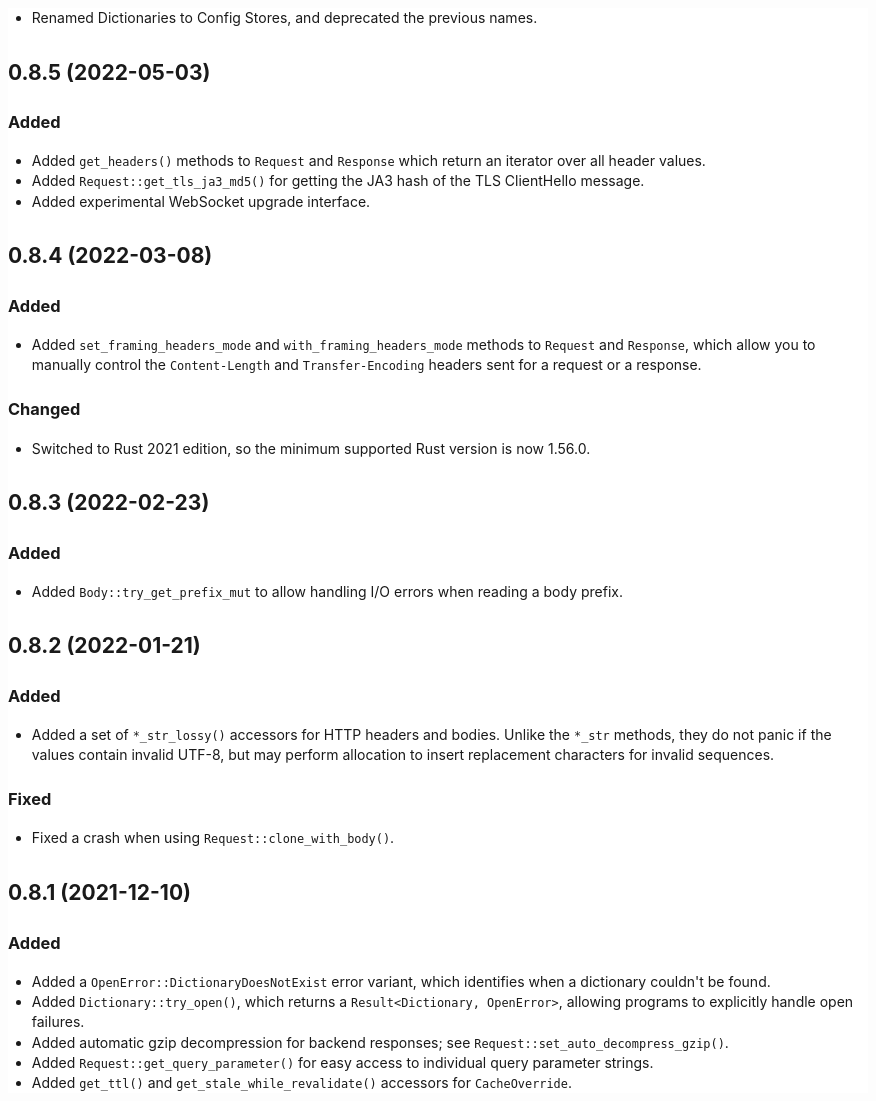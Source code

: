 - Renamed Dictionaries to Config Stores, and deprecated the previous names.

## 0.8.5 (2022-05-03)

### Added

- Added `get_headers()` methods to `Request` and `Response` which return an iterator over all header values.
- Added `Request::get_tls_ja3_md5()` for getting the JA3 hash of the TLS ClientHello message.
- Added experimental WebSocket upgrade interface.

## 0.8.4 (2022-03-08)

### Added

- Added `set_framing_headers_mode` and `with_framing_headers_mode` methods to `Request` and `Response`, which allow you to manually control the `Content-Length` and `Transfer-Encoding` headers sent for a request or a response.

### Changed

- Switched to Rust 2021 edition, so the minimum supported Rust version is now 1.56.0.

## 0.8.3 (2022-02-23)

### Added

- Added `Body::try_get_prefix_mut` to allow handling I/O errors when reading a body prefix.

## 0.8.2 (2022-01-21)

### Added

- Added a set of `*_str_lossy()` accessors for HTTP headers and bodies. Unlike the `*_str` methods, they do not panic if the values contain invalid UTF-8, but may perform allocation to insert replacement characters for invalid sequences.

### Fixed

- Fixed a crash when using `Request::clone_with_body()`.

## 0.8.1 (2021-12-10)

### Added

- Added a `OpenError::DictionaryDoesNotExist` error variant, which identifies when a dictionary couldn't be found.
- Added `Dictionary::try_open()`, which returns a `Result<Dictionary, OpenError>`, allowing programs to explicitly handle open failures.
- Added automatic gzip decompression for backend responses; see `Request::set_auto_decompress_gzip()`.
- Added `Request::get_query_parameter()` for easy access to individual query parameter strings.
- Added `get_ttl()` and `get_stale_while_revalidate()` accessors for `CacheOverride`.
